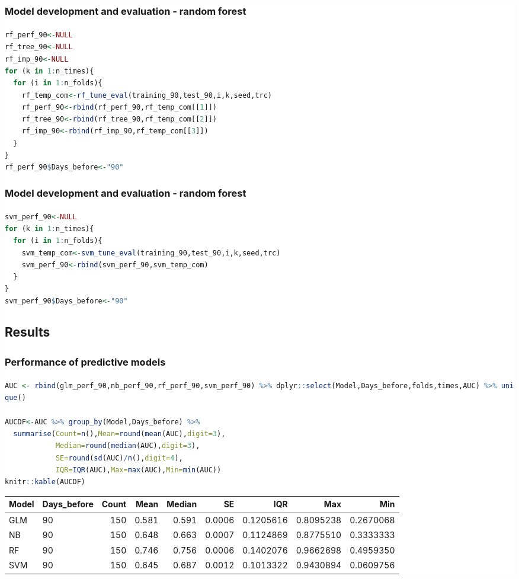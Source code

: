 ### Model development and evaluation - random forest

``` r
rf_perf_90<-NULL
rf_tree_90<-NULL
rf_imp_90<-NULL
for (k in 1:n_times){
  for (i in 1:n_folds){
    rf_temp_com<-rf_tune_eval(training_90,test_90,i,k,seed,trc)
    rf_perf_90<-rbind(rf_perf_90,rf_temp_com[[1]])
    rf_tree_90<-rbind(rf_tree_90,rf_temp_com[[2]])
    rf_imp_90<-rbind(rf_imp_90,rf_temp_com[[3]])
  }
}
rf_perf_90$Days_before<-"90"
```

### Model development and evaluation - random forest

``` r
svm_perf_90<-NULL
for (k in 1:n_times){
  for (i in 1:n_folds){
    svm_temp_com<-svm_tune_eval(training_90,test_90,i,k,seed,trc)
    svm_perf_90<-rbind(svm_perf_90,svm_temp_com)
  }
}
svm_perf_90$Days_before<-"90"
```

Results
-------

### Performance of predictive models

``` r
AUC <- rbind(glm_perf_90,nb_perf_90,rf_perf_90,svm_perf_90) %>% dplyr::select(Model,Days_before,folds,times,AUC) %>% unique()

AUCDF<-AUC %>% group_by(Model,Days_before) %>% 
  summarise(Count=n(),Mean=round(mean(AUC),digit=3),
            Median=round(median(AUC),digit=3),
            SE=round(sd(AUC)/n(),digit=4),
            IQR=IQR(AUC),Max=max(AUC),Min=min(AUC))
knitr::kable(AUCDF)
```

| Model | Days\_before |  Count|   Mean|  Median|      SE|        IQR|        Max|        Min|
|:------|:-------------|------:|------:|-------:|-------:|----------:|----------:|----------:|
| GLM   | 90           |    150|  0.581|   0.591|  0.0006|  0.1205616|  0.8095238|  0.2670068|
| NB    | 90           |    150|  0.648|   0.663|  0.0007|  0.1124869|  0.8775510|  0.3333333|
| RF    | 90           |    150|  0.746|   0.756|  0.0006|  0.1402076|  0.9662698|  0.4959350|
| SVM   | 90           |    150|  0.645|   0.687|  0.0012|  0.1013322|  0.9430894|  0.0609756|
